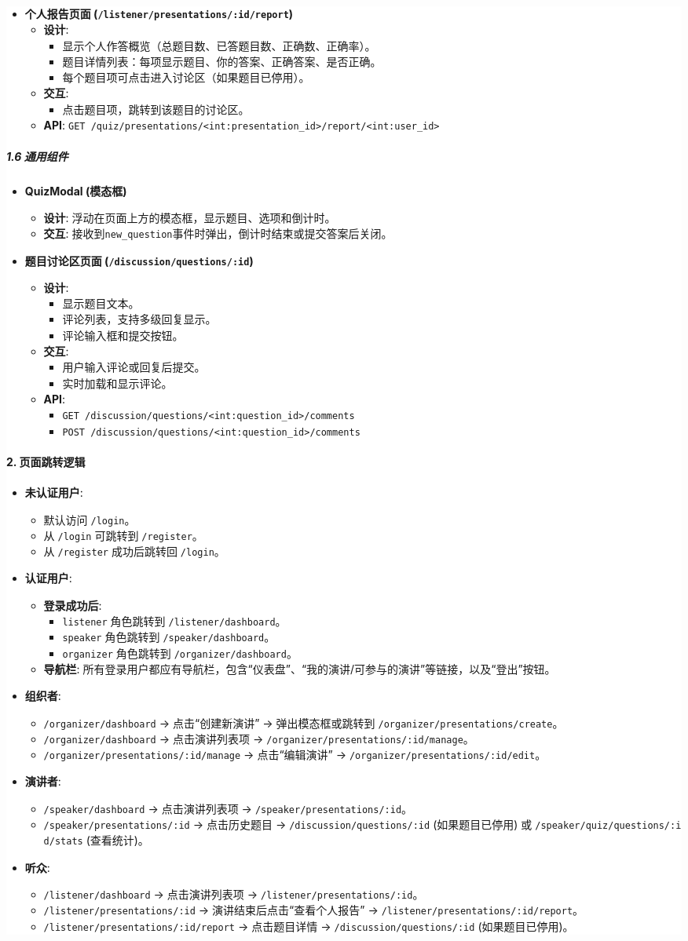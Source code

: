 *   **个人报告页面 (`/listener/presentations/:id/report`)**
    *   **设计**:
        *   显示个人作答概览（总题目数、已答题目数、正确数、正确率）。
        *   题目详情列表：每项显示题目、你的答案、正确答案、是否正确。
        *   每个题目项可点击进入讨论区（如果题目已停用）。
    *   **交互**:
        *   点击题目项，跳转到该题目的讨论区。
    *   **API**: `GET /quiz/presentations/<int:presentation_id>/report/<int:user_id>`

##### 1.6 通用组件

*   **QuizModal (模态框)**
    *   **设计**: 浮动在页面上方的模态框，显示题目、选项和倒计时。
    *   **交互**: 接收到`new_question`事件时弹出，倒计时结束或提交答案后关闭。

*   **题目讨论区页面 (`/discussion/questions/:id`)**
    *   **设计**:
        *   显示题目文本。
        *   评论列表，支持多级回复显示。
        *   评论输入框和提交按钮。
    *   **交互**:
        *   用户输入评论或回复后提交。
        *   实时加载和显示评论。
    *   **API**:
        *   `GET /discussion/questions/<int:question_id>/comments`
        *   `POST /discussion/questions/<int:question_id>/comments`

#### 2. 页面跳转逻辑

*   **未认证用户**:
    *   默认访问 `/login`。
    *   从 `/login` 可跳转到 `/register`。
    *   从 `/register` 成功后跳转回 `/login`。

*   **认证用户**:
    *   **登录成功后**:
        *   `listener` 角色跳转到 `/listener/dashboard`。
        *   `speaker` 角色跳转到 `/speaker/dashboard`。
        *   `organizer` 角色跳转到 `/organizer/dashboard`。
    *   **导航栏**: 所有登录用户都应有导航栏，包含“仪表盘”、“我的演讲/可参与的演讲”等链接，以及“登出”按钮。

*   **组织者**:
    *   `/organizer/dashboard` -> 点击“创建新演讲” -> 弹出模态框或跳转到 `/organizer/presentations/create`。
    *   `/organizer/dashboard` -> 点击演讲列表项 -> `/organizer/presentations/:id/manage`。
    *   `/organizer/presentations/:id/manage` -> 点击“编辑演讲” -> `/organizer/presentations/:id/edit`。

*   **演讲者**:
    *   `/speaker/dashboard` -> 点击演讲列表项 -> `/speaker/presentations/:id`。
    *   `/speaker/presentations/:id` -> 点击历史题目 -> `/discussion/questions/:id` (如果题目已停用) 或 `/speaker/quiz/questions/:id/stats` (查看统计)。

*   **听众**:
    *   `/listener/dashboard` -> 点击演讲列表项 -> `/listener/presentations/:id`。
    *   `/listener/presentations/:id` -> 演讲结束后点击“查看个人报告” -> `/listener/presentations/:id/report`。
    *   `/listener/presentations/:id/report` -> 点击题目详情 -> `/discussion/questions/:id` (如果题目已停用)。
